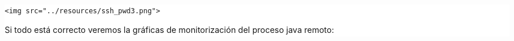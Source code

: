     <img src="../resources/ssh_pwd3.png">
</p>

Si todo está correcto veremos la gráficas de monitorización del proceso java remoto:


<p align="center">
